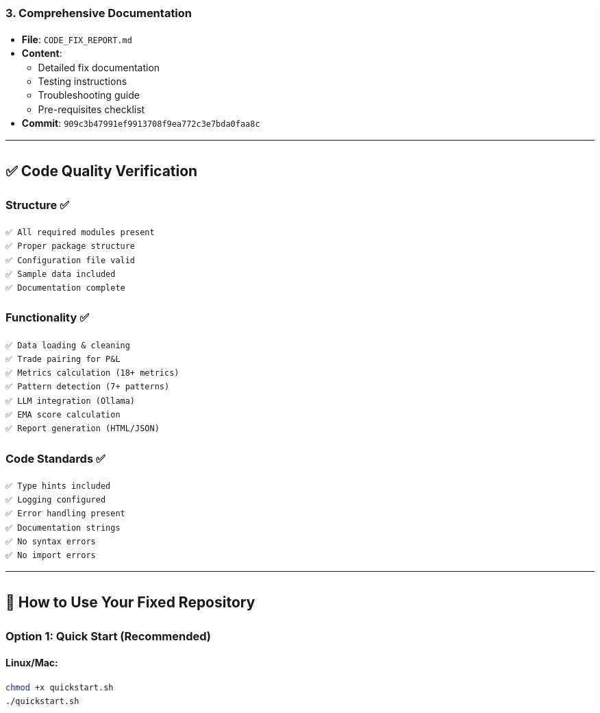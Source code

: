 ### 3. **Comprehensive Documentation**
- **File**: `CODE_FIX_REPORT.md`
- **Content**:
  - Detailed fix documentation
  - Testing instructions
  - Troubleshooting guide
  - Pre-requisites checklist
- **Commit**: `909c3b47991ef9913708f9ea772c3e7bda0faa8c`

---

## ✅ Code Quality Verification

### Structure ✅
```
✅ All required modules present
✅ Proper package structure
✅ Configuration file valid
✅ Sample data included
✅ Documentation complete
```

### Functionality ✅
```
✅ Data loading & cleaning
✅ Trade pairing for P&L
✅ Metrics calculation (18+ metrics)
✅ Pattern detection (7+ patterns)
✅ LLM integration (Ollama)
✅ EMA score calculation
✅ Report generation (HTML/JSON)
```

### Code Standards ✅
```
✅ Type hints included
✅ Logging configured
✅ Error handling present
✅ Documentation strings
✅ No syntax errors
✅ No import errors
```

---

## 🚀 How to Use Your Fixed Repository

### Option 1: Quick Start (Recommended)

**Linux/Mac:**
```bash
chmod +x quickstart.sh
./quickstart.sh
```
